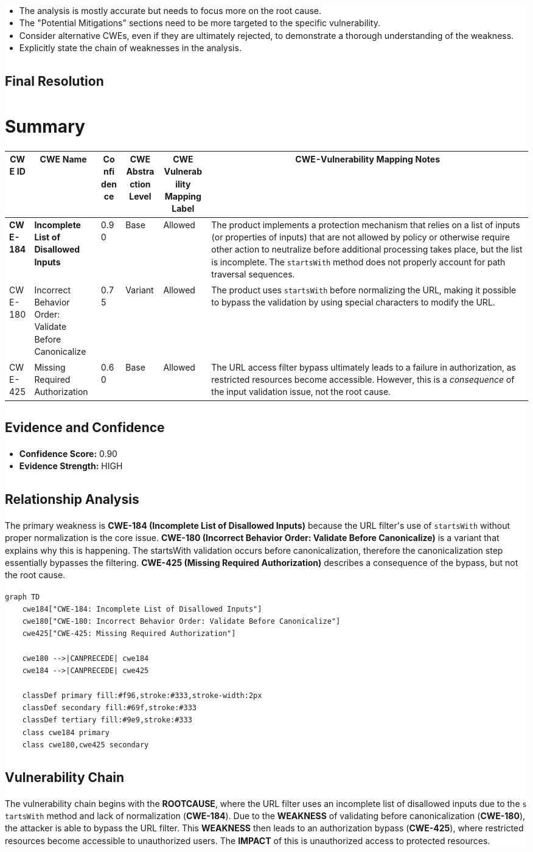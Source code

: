 *   The analysis is mostly accurate but needs to focus more on the root cause.
*   The "Potential Mitigations" sections need to be more targeted to the specific vulnerability.
*   Consider alternative CWEs, even if they are ultimately rejected, to demonstrate a thorough understanding of the weakness.
*   Explicitly state the chain of weaknesses in the analysis.

## Final Resolution

# Summary
| CWE ID | CWE Name | Confidence | CWE Abstraction Level | CWE Vulnerability Mapping Label | CWE-Vulnerability Mapping Notes |
|---|---|---|---|---|---|
| **CWE-184** | **Incomplete List of Disallowed Inputs** | 0.90 | Base | Allowed | The product implements a protection mechanism that relies on a list of inputs (or properties of inputs) that are not allowed by policy or otherwise require other action to neutralize before additional processing takes place, but the list is incomplete. The `startsWith` method does not properly account for path traversal sequences. |
| CWE-180 | Incorrect Behavior Order: Validate Before Canonicalize | 0.75 | Variant | Allowed | The product uses `startsWith` before normalizing the URL, making it possible to bypass the validation by using special characters to modify the URL. |
| CWE-425 | Missing Required Authorization | 0.60 | Base | Allowed | The URL access filter bypass ultimately leads to a failure in authorization, as restricted resources become accessible. However, this is a *consequence* of the input validation issue, not the root cause. |

## Evidence and Confidence

*   **Confidence Score:** 0.90
*   **Evidence Strength:** HIGH

## Relationship Analysis
The primary weakness is **CWE-184 (Incomplete List of Disallowed Inputs)** because the URL filter's use of `startsWith` without proper normalization is the core issue. **CWE-180 (Incorrect Behavior Order: Validate Before Canonicalize)** is a variant that explains why this is happening. The startsWith validation occurs before canonicalization, therefore the canonicalization step essentially bypasses the filtering. **CWE-425 (Missing Required Authorization)** describes a consequence of the bypass, but not the root cause.

```mermaid
graph TD
    cwe184["CWE-184: Incomplete List of Disallowed Inputs"]
    cwe180["CWE-180: Incorrect Behavior Order: Validate Before Canonicalize"]
    cwe425["CWE-425: Missing Required Authorization"]
    
    cwe180 -->|CANPRECEDE| cwe184
    cwe184 -->|CANPRECEDE| cwe425
    
    classDef primary fill:#f96,stroke:#333,stroke-width:2px
    classDef secondary fill:#69f,stroke:#333
    classDef tertiary fill:#9e9,stroke:#333
    class cwe184 primary
    class cwe180,cwe425 secondary
```

## Vulnerability Chain
The vulnerability chain begins with the **ROOTCAUSE**, where the URL filter uses an incomplete list of disallowed inputs due to the `startsWith` method and lack of normalization (**CWE-184**). Due to the **WEAKNESS** of validating before canonicalization (**CWE-180**), the attacker is able to bypass the URL filter. This **WEAKNESS** then leads to an authorization bypass (**CWE-425**), where restricted resources become accessible to unauthorized users. The **IMPACT** of this is unauthorized access to protected resources.
